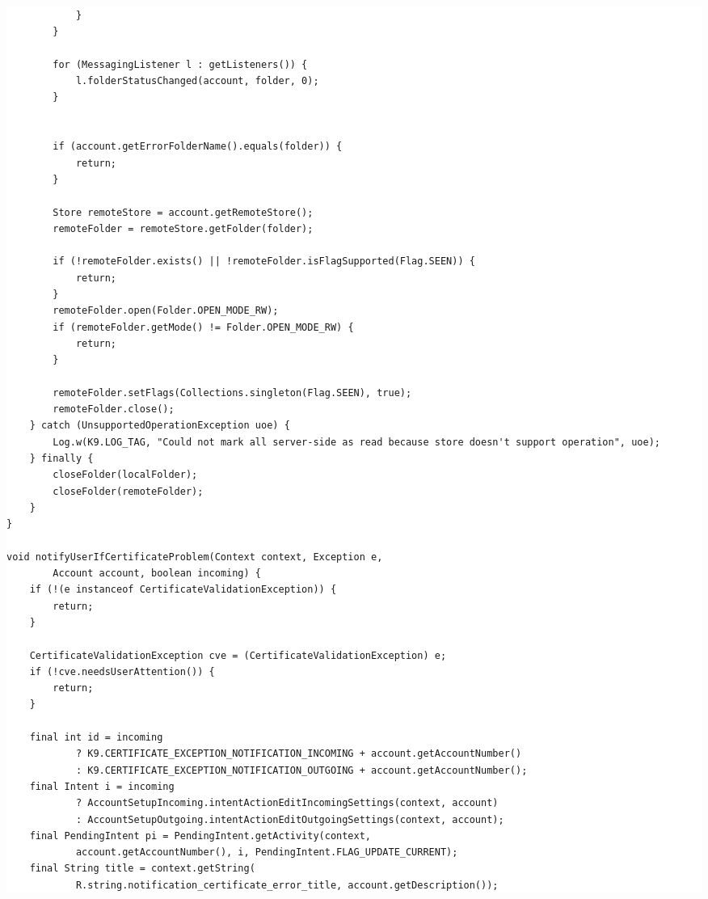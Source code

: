                 }
            }

            for (MessagingListener l : getListeners()) {
                l.folderStatusChanged(account, folder, 0);
            }


            if (account.getErrorFolderName().equals(folder)) {
                return;
            }

            Store remoteStore = account.getRemoteStore();
            remoteFolder = remoteStore.getFolder(folder);

            if (!remoteFolder.exists() || !remoteFolder.isFlagSupported(Flag.SEEN)) {
                return;
            }
            remoteFolder.open(Folder.OPEN_MODE_RW);
            if (remoteFolder.getMode() != Folder.OPEN_MODE_RW) {
                return;
            }

            remoteFolder.setFlags(Collections.singleton(Flag.SEEN), true);
            remoteFolder.close();
        } catch (UnsupportedOperationException uoe) {
            Log.w(K9.LOG_TAG, "Could not mark all server-side as read because store doesn't support operation", uoe);
        } finally {
            closeFolder(localFolder);
            closeFolder(remoteFolder);
        }
    }

    void notifyUserIfCertificateProblem(Context context, Exception e,
            Account account, boolean incoming) {
        if (!(e instanceof CertificateValidationException)) {
            return;
        }

        CertificateValidationException cve = (CertificateValidationException) e;
        if (!cve.needsUserAttention()) {
            return;
        }

        final int id = incoming
                ? K9.CERTIFICATE_EXCEPTION_NOTIFICATION_INCOMING + account.getAccountNumber()
                : K9.CERTIFICATE_EXCEPTION_NOTIFICATION_OUTGOING + account.getAccountNumber();
        final Intent i = incoming
                ? AccountSetupIncoming.intentActionEditIncomingSettings(context, account)
                : AccountSetupOutgoing.intentActionEditOutgoingSettings(context, account);
        final PendingIntent pi = PendingIntent.getActivity(context,
                account.getAccountNumber(), i, PendingIntent.FLAG_UPDATE_CURRENT);
        final String title = context.getString(
                R.string.notification_certificate_error_title, account.getDescription());

